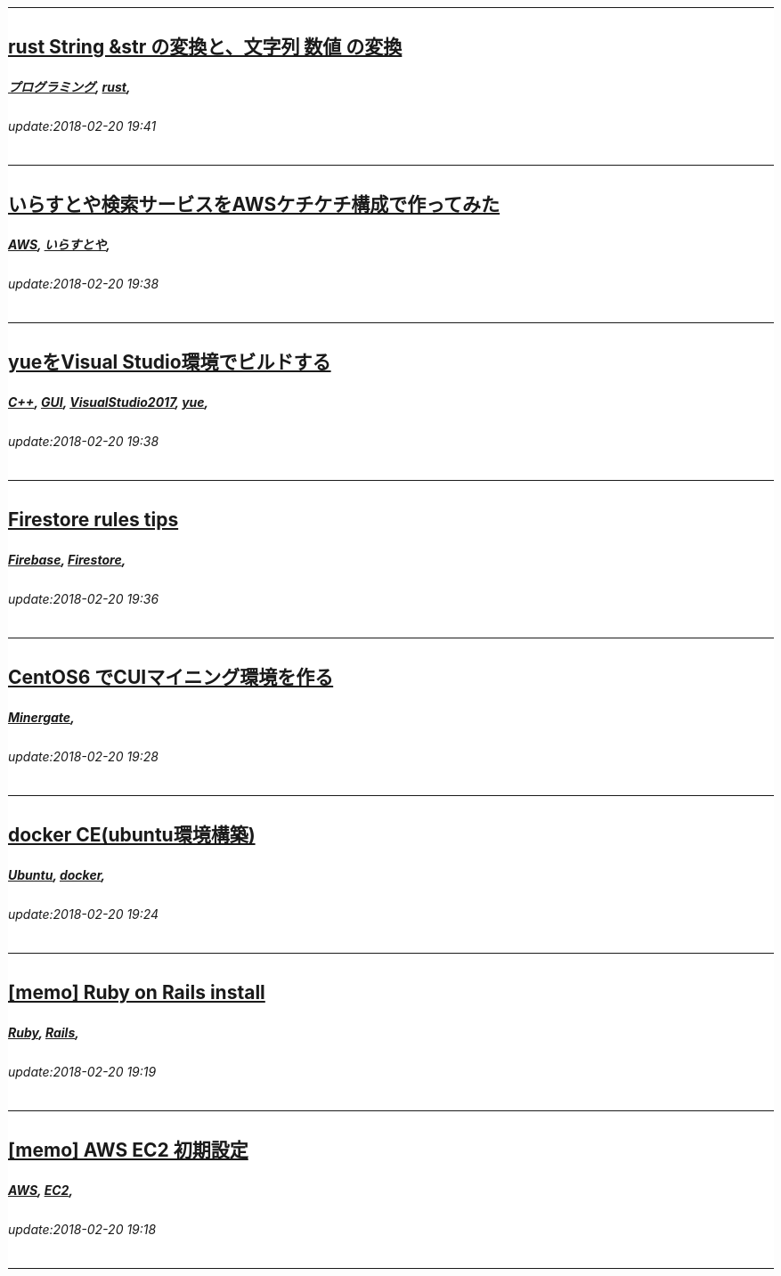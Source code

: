 
---
## [rust String &str の変換と、文字列 数値 の変換](https://qiita.com/smicle/items/29a4d5d1d14ad7f77f60)
##### [プログラミング](https://qiita.com/tags/プログラミング), [rust](https://qiita.com/tags/rust), 
###### update:2018-02-20 19:41
---
## [いらすとや検索サービスをAWSケチケチ構成で作ってみた](https://qiita.com/bigwheel/items/1600a9d76b116e2e527c)
##### [AWS](https://qiita.com/tags/AWS), [いらすとや](https://qiita.com/tags/いらすとや), 
###### update:2018-02-20 19:38
---
## [yueをVisual Studio環境でビルドする](https://qiita.com/nkshigeru/items/7e67ab311c9d4a7f0067)
##### [C++](https://qiita.com/tags/C++), [GUI](https://qiita.com/tags/GUI), [VisualStudio2017](https://qiita.com/tags/VisualStudio2017), [yue](https://qiita.com/tags/yue), 
###### update:2018-02-20 19:38
---
## [Firestore rules tips](https://qiita.com/sgr-ksmt/items/1a731fdadf06119d35fc)
##### [Firebase](https://qiita.com/tags/Firebase), [Firestore](https://qiita.com/tags/Firestore), 
###### update:2018-02-20 19:36
---
## [CentOS6 でCUIマイニング環境を作る](https://qiita.com/yattyuh/items/c92bc54190217e2dbd13)
##### [Minergate](https://qiita.com/tags/Minergate), 
###### update:2018-02-20 19:28
---
## [docker CE(ubuntu環境構築)](https://qiita.com/tk082016/items/d95df8940b24e475a405)
##### [Ubuntu](https://qiita.com/tags/Ubuntu), [docker](https://qiita.com/tags/docker), 
###### update:2018-02-20 19:24
---
## [[memo] Ruby on Rails install](https://qiita.com/ICHIDAI/items/4477f7657ab6189203af)
##### [Ruby](https://qiita.com/tags/Ruby), [Rails](https://qiita.com/tags/Rails), 
###### update:2018-02-20 19:19
---
## [[memo] AWS EC2 初期設定](https://qiita.com/ICHIDAI/items/a25d084573ed7eda8a4f)
##### [AWS](https://qiita.com/tags/AWS), [EC2](https://qiita.com/tags/EC2), 
###### update:2018-02-20 19:18
---